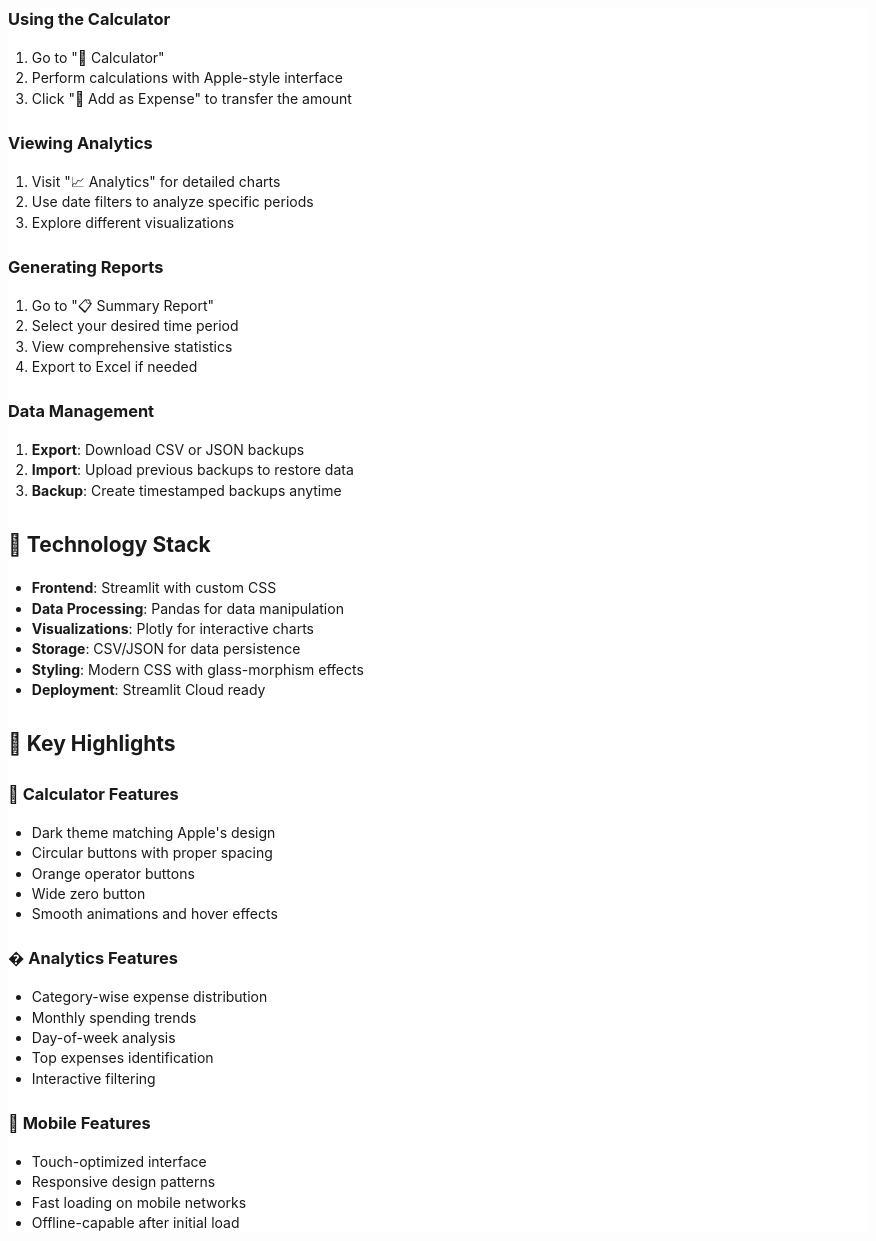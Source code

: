 ### Using the Calculator
1. Go to "🧮 Calculator" 
2. Perform calculations with Apple-style interface
3. Click "📝 Add as Expense" to transfer the amount

### Viewing Analytics
1. Visit "📈 Analytics" for detailed charts
2. Use date filters to analyze specific periods
3. Explore different visualizations

### Generating Reports
1. Go to "📋 Summary Report"
2. Select your desired time period
3. View comprehensive statistics
4. Export to Excel if needed

### Data Management
1. **Export**: Download CSV or JSON backups
2. **Import**: Upload previous backups to restore data
3. **Backup**: Create timestamped backups anytime

## 🎨 Technology Stack

- **Frontend**: Streamlit with custom CSS
- **Data Processing**: Pandas for data manipulation
- **Visualizations**: Plotly for interactive charts
- **Storage**: CSV/JSON for data persistence
- **Styling**: Modern CSS with glass-morphism effects
- **Deployment**: Streamlit Cloud ready

## 🌟 Key Highlights

### 🧮 **Calculator Features**
- Dark theme matching Apple's design
- Circular buttons with proper spacing
- Orange operator buttons
- Wide zero button
- Smooth animations and hover effects

### � **Analytics Features**
- Category-wise expense distribution
- Monthly spending trends
- Day-of-week analysis
- Top expenses identification
- Interactive filtering

### 📱 **Mobile Features**
- Touch-optimized interface
- Responsive design patterns
- Fast loading on mobile networks
- Offline-capable after initial load
